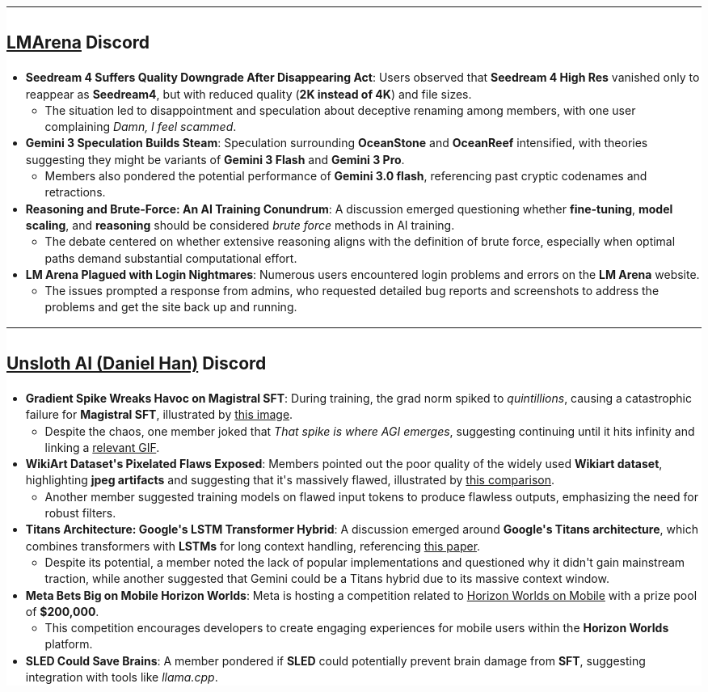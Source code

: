 

---



## [LMArena](https://discord.com/channels/1340554757349179412) Discord

- **Seedream 4 Suffers Quality Downgrade After Disappearing Act**: Users observed that **Seedream 4 High Res** vanished only to reappear as **Seedream4**, but with reduced quality (**2K instead of 4K**) and file sizes.
   - The situation led to disappointment and speculation about deceptive renaming among members, with one user complaining *Damn, I feel scammed*.
- **Gemini 3 Speculation Builds Steam**: Speculation surrounding **OceanStone** and **OceanReef** intensified, with theories suggesting they might be variants of **Gemini 3 Flash** and **Gemini 3 Pro**.
   - Members also pondered the potential performance of **Gemini 3.0 flash**, referencing past cryptic codenames and retractions.
- **Reasoning and Brute-Force: An AI Training Conundrum**: A discussion emerged questioning whether **fine-tuning**, **model scaling**, and **reasoning** should be considered *brute force* methods in AI training.
   - The debate centered on whether extensive reasoning aligns with the definition of brute force, especially when optimal paths demand substantial computational effort.
- **LM Arena Plagued with Login Nightmares**: Numerous users encountered login problems and errors on the **LM Arena** website.
   - The issues prompted a response from admins, who requested detailed bug reports and screenshots to address the problems and get the site back up and running.



---



## [Unsloth AI (Daniel Han)](https://discord.com/channels/1179035537009545276) Discord

- **Gradient Spike Wreaks Havoc on Magistral SFT**: During training, the grad norm spiked to *quintillions*, causing a catastrophic failure for **Magistral SFT**, illustrated by [this image](https://cdn.discordapp.com/attachments/1179035537529643040/1418325100746506291/Screenshot_2025-09-18-12-57-02-62_984e1414ae90666a90f12ff17ec14a7f2.jpg?ex=68cf072f&is=68cdb5af&hm=6b60a8de6e0f21c44e45fb438886432f64cbe336187c8005c19d9013b02c8039&).
   - Despite the chaos, one member joked that *That spike is where AGI emerges*, suggesting continuing until it hits infinity and linking a [relevant GIF](https://tenor.com/view/to-infinity-and-beyond-buzz-lightyear-woody-toy-story-beyond-all-limits-gif-17329486212536226017).
- **WikiArt Dataset's Pixelated Flaws Exposed**: Members pointed out the poor quality of the widely used **Wikiart dataset**, highlighting **jpeg artifacts** and suggesting that it's massively flawed, illustrated by [this comparison](https://cdn.discordapp.com/attachments/1179035537529643040/1418632339533070356/dezoomify-result.jpg?ex=68ced3d2&is=68cd8252&hm=c29a05e841dc79ca66d27e65bb6d4ce95b98f68cc8cfcbbc443de90e6b0b3c24&).
   - Another member suggested training models on flawed input tokens to produce flawless outputs, emphasizing the need for robust filters.
- **Titans Architecture: Google's LSTM Transformer Hybrid**: A discussion emerged around **Google's Titans architecture**, which combines transformers with **LSTMs** for long context handling, referencing [this paper](https://arxiv.org/pdf/2501.00663?).
   - Despite its potential, a member noted the lack of popular implementations and questioned why it didn't gain mainstream traction, while another suggested that Gemini could be a Titans hybrid due to its massive context window.
- **Meta Bets Big on Mobile Horizon Worlds**: Meta is hosting a competition related to [Horizon Worlds on Mobile](https://developers.meta.com/horizon-worlds/m/mobile-genre-competition) with a prize pool of **$200,000**.
   - This competition encourages developers to create engaging experiences for mobile users within the **Horizon Worlds** platform.
- **SLED Could Save Brains**: A member pondered if **SLED** could potentially prevent brain damage from **SFT**, suggesting integration with tools like *llama.cpp*.